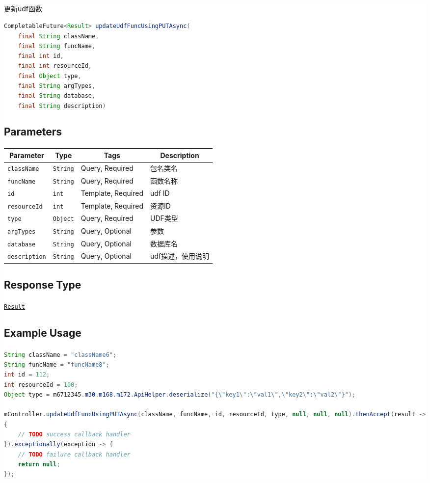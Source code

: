 更新udf函数

```java
CompletableFuture<Result> updateUdfFuncUsingPUTAsync(
    final String className,
    final String funcName,
    final int id,
    final int resourceId,
    final Object type,
    final String argTypes,
    final String database,
    final String description)
```

## Parameters

| Parameter | Type | Tags | Description |
|  --- | --- | --- | --- |
| `className` | `String` | Query, Required | 包名类名 |
| `funcName` | `String` | Query, Required | 函数名称 |
| `id` | `int` | Template, Required | udf ID |
| `resourceId` | `int` | Template, Required | 资源ID |
| `type` | `Object` | Query, Required | UDF类型 |
| `argTypes` | `String` | Query, Optional | 参数 |
| `database` | `String` | Query, Optional | 数据库名 |
| `description` | `String` | Query, Optional | udf描述，使用说明 |

## Response Type

[`Result`](../../doc/models/result.md)

## Example Usage

```java
String className = "className6";
String funcName = "funcName8";
int id = 112;
int resourceId = 100;
Object type = m6712345.m30.m168.m172.ApiHelper.deserialize("{\"key1\":\"val1\",\"key2\":\"val2\"}");

mController.updateUdfFuncUsingPUTAsync(className, funcName, id, resourceId, type, null, null, null).thenAccept(result -> {
    // TODO success callback handler
}).exceptionally(exception -> {
    // TODO failure callback handler
    return null;
});
```
